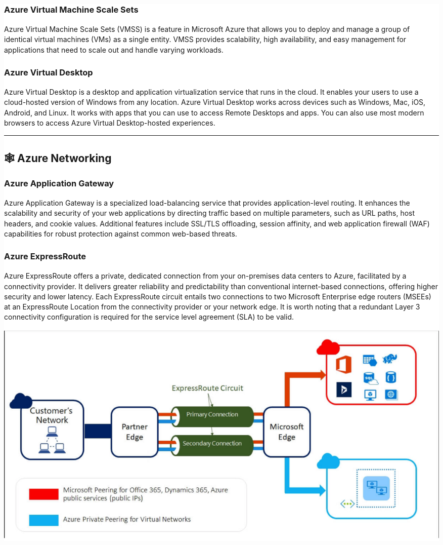 ### Azure Virtual Machine Scale Sets

Azure Virtual Machine Scale Sets (VMSS) is a feature in Microsoft Azure that allows you to deploy and manage a group of identical virtual machines (VMs) as a single entity. VMSS provides scalability, high availability, and easy management for applications that need to scale out and handle varying workloads.

### Azure Virtual Desktop

Azure Virtual Desktop is a desktop and application virtualization service that runs in the cloud. It enables your users to use a cloud-hosted version of Windows from any location. Azure Virtual Desktop works across devices such as Windows, Mac, iOS, Android, and Linux. It works with apps that you can use to access Remote Desktops and apps. You can also use most modern browsers to access Azure Virtual Desktop-hosted experiences.

---

## 🕸️ ****Azure Networking****

### **Azure Application Gateway**

Azure Application Gateway is a specialized load-balancing service that provides application-level routing. It enhances the scalability and security of your web applications by directing traffic based on multiple parameters, such as URL paths, host headers, and cookie values. Additional features include SSL/TLS offloading, session affinity, and web application firewall (WAF) capabilities for robust protection against common web-based threats.

### **Azure ExpressRoute**

Azure ExpressRoute offers a private, dedicated connection from your on-premises data centers to Azure, facilitated by a connectivity provider. It delivers greater reliability and predictability than conventional internet-based connections, offering higher security and lower latency. Each ExpressRoute circuit entails two connections to two Microsoft Enterprise edge routers (MSEEs) at an ExpressRoute Location from the connectivity provider or your network edge. It is worth noting that a redundant Layer 3 connectivity configuration is required for the service level agreement (SLA) to be valid.

![ExpressRoute](/images/express-route.png)

